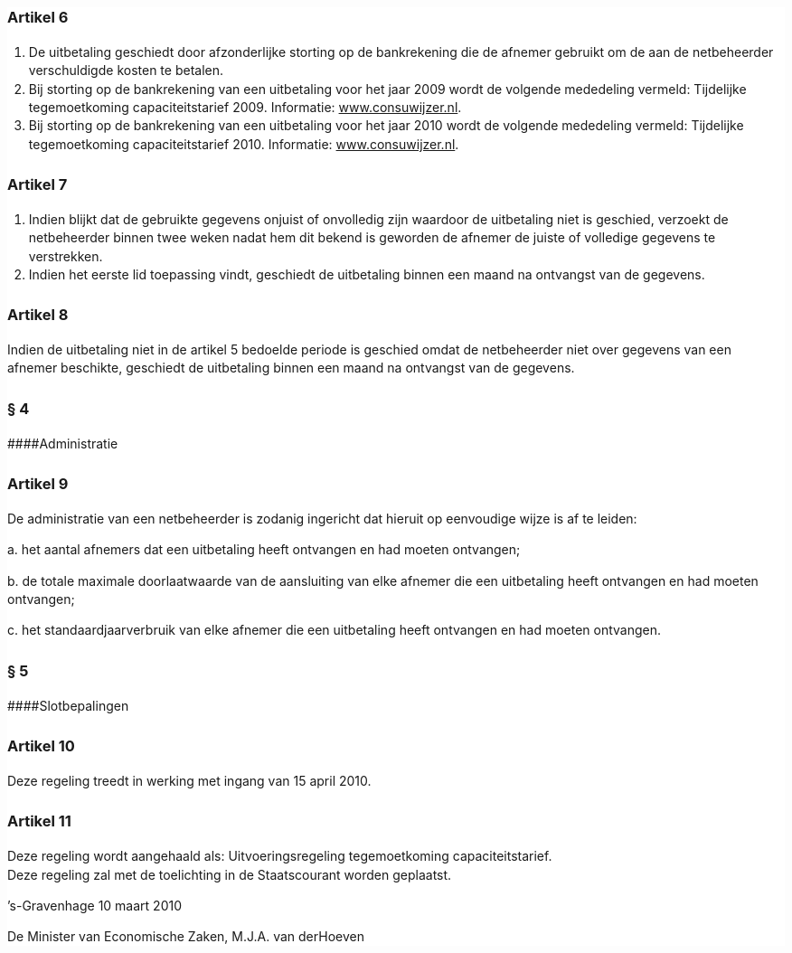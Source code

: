 ### Artikel  6  

1.  De uitbetaling geschiedt door afzonderlijke storting op de bankrekening die de afnemer gebruikt om de aan de netbeheerder verschuldigde kosten te betalen.   
2.  Bij storting op de bankrekening van een uitbetaling voor het jaar 2009 wordt de volgende mededeling vermeld: Tijdelijke tegemoetkoming capaciteitstarief 2009. Informatie: www.consuwijzer.nl.   
3.  Bij storting op de bankrekening van een uitbetaling voor het jaar 2010 wordt de volgende mededeling vermeld: Tijdelijke tegemoetkoming capaciteitstarief 2010. Informatie: www.consuwijzer.nl.   

### Artikel  7  

1.  Indien blijkt dat de gebruikte gegevens onjuist of onvolledig zijn waardoor de uitbetaling niet is geschied, verzoekt de netbeheerder binnen twee weken nadat hem dit bekend is geworden de afnemer de juiste of volledige gegevens te verstrekken.   
2.  Indien het eerste lid toepassing vindt, geschiedt de uitbetaling binnen een maand na ontvangst van de gegevens.   

### Artikel  8  

Indien de uitbetaling niet in de artikel 5 bedoelde periode is geschied omdat de netbeheerder niet over gegevens van een afnemer beschikte, geschiedt de uitbetaling binnen een maand na ontvangst van de gegevens.  

### §  4  

####Administratie

### Artikel  9  

De administratie van een netbeheerder is zodanig ingericht dat hieruit op eenvoudige wijze is af te leiden: 

a. het aantal afnemers dat een uitbetaling heeft ontvangen en had moeten ontvangen;  

b. de totale maximale doorlaatwaarde van de aansluiting van elke afnemer die een uitbetaling heeft ontvangen en had moeten ontvangen;  

c. het standaardjaarverbruik van elke afnemer die een uitbetaling heeft ontvangen en had moeten ontvangen.    

### §  5  

####Slotbepalingen

### Artikel  10  

Deze regeling treedt in werking met ingang van 15 april 2010.  

### Artikel  11  

Deze regeling wordt aangehaald als: Uitvoeringsregeling tegemoetkoming capaciteitstarief.  
Deze regeling zal met de toelichting in de Staatscourant worden geplaatst.   

’s-Gravenhage 
10 maart 2010   

De 
Minister van Economische Zaken, 
M.J.A. van derHoeven   
